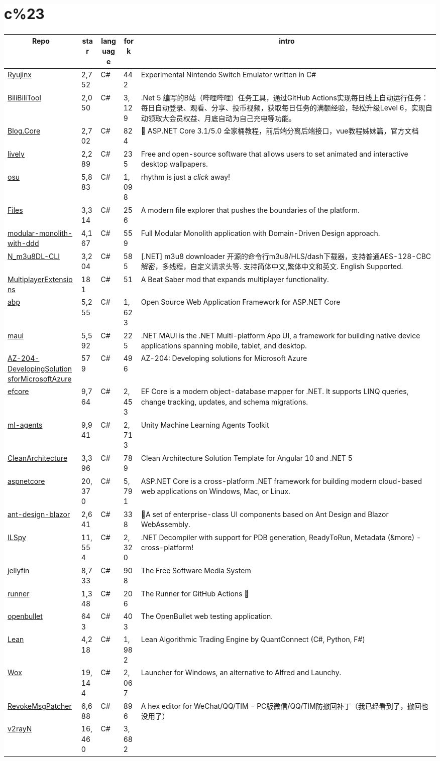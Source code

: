 
# c%23

Repo|star|language|fork|intro
-|-|-|-|-
[Ryujinx](https://github.com/Ryujinx/Ryujinx)|2,752|C#|442|Experimental Nintendo Switch Emulator written in C#
[BiliBiliTool](https://github.com/RayWangQvQ/BiliBiliTool)|2,050|C#|3,129|.Net 5 编写的B站（哔哩哔哩）任务工具，通过GitHub Actions实现每日线上自动运行任务：每日自动登录、观看、分享、投币视频，获取每日任务的满额经验，轻松升级Level 6，实现自动领取大会员权益、月底自动为自己充电等功能。
[Blog.Core](https://github.com/anjoy8/Blog.Core)|2,702|C#|824|💖 ASP.NET Core 3.1/5.0 全家桶教程，前后端分离后端接口，vue教程姊妹篇，官方文档
[lively](https://github.com/rocksdanister/lively)|2,289|C#|235|Free and open-source software that allows users to set animated and interactive desktop wallpapers.
[osu](https://github.com/ppy/osu)|5,883|C#|1,098|rhythm is just a *click* away!
[Files](https://github.com/files-community/Files)|3,314|C#|256|A modern file explorer that pushes the boundaries of the platform.
[modular-monolith-with-ddd](https://github.com/kgrzybek/modular-monolith-with-ddd)|4,167|C#|559|Full Modular Monolith application with Domain-Driven Design approach.
[N_m3u8DL-CLI](https://github.com/nilaoda/N_m3u8DL-CLI)|3,204|C#|585|[.NET] m3u8 downloader 开源的命令行m3u8/HLS/dash下载器，支持普通AES-128-CBC解密，多线程，自定义请求头等. 支持简体中文,繁体中文和英文. English Supported.
[MultiplayerExtensions](https://github.com/Zingabopp/MultiplayerExtensions)|181|C#|51|A Beat Saber mod that expands multiplayer functionality.
[abp](https://github.com/abpframework/abp)|5,255|C#|1,623|Open Source Web Application Framework for ASP.NET Core
[maui](https://github.com/dotnet/maui)|5,592|C#|225|.NET MAUI is the .NET Multi-platform App UI, a framework for building native device applications spanning mobile, tablet, and desktop.
[AZ-204-DevelopingSolutionsforMicrosoftAzure](https://github.com/MicrosoftLearning/AZ-204-DevelopingSolutionsforMicrosoftAzure)|579|C#|496|AZ-204: Developing solutions for Microsoft Azure
[efcore](https://github.com/dotnet/efcore)|9,764|C#|2,453|EF Core is a modern object-database mapper for .NET. It supports LINQ queries, change tracking, updates, and schema migrations.
[ml-agents](https://github.com/Unity-Technologies/ml-agents)|9,941|C#|2,713|Unity Machine Learning Agents Toolkit
[CleanArchitecture](https://github.com/jasontaylordev/CleanArchitecture)|3,396|C#|789|Clean Architecture Solution Template for Angular 10 and .NET 5
[aspnetcore](https://github.com/dotnet/aspnetcore)|20,370|C#|5,791|ASP.NET Core is a cross-platform .NET framework for building modern cloud-based web applications on Windows, Mac, or Linux.
[ant-design-blazor](https://github.com/ant-design-blazor/ant-design-blazor)|2,641|C#|338|🌈A set of enterprise-class UI components based on Ant Design and Blazor WebAssembly.
[ILSpy](https://github.com/icsharpcode/ILSpy)|11,554|C#|2,320|.NET Decompiler with support for PDB generation, ReadyToRun, Metadata (&more) - cross-platform!
[jellyfin](https://github.com/jellyfin/jellyfin)|8,733|C#|908|The Free Software Media System
[runner](https://github.com/actions/runner)|1,348|C#|206|The Runner for GitHub Actions 🚀
[openbullet](https://github.com/openbullet/openbullet)|643|C#|403|The OpenBullet web testing application.
[Lean](https://github.com/QuantConnect/Lean)|4,218|C#|1,982|Lean Algorithmic Trading Engine by QuantConnect (C#, Python, F#)
[Wox](https://github.com/Wox-launcher/Wox)|19,144|C#|2,067|Launcher for Windows, an alternative to Alfred and Launchy.
[RevokeMsgPatcher](https://github.com/huiyadanli/RevokeMsgPatcher)|6,688|C#|896|A hex editor for WeChat/QQ/TIM - PC版微信/QQ/TIM防撤回补丁（我已经看到了，撤回也没用了）
[v2rayN](https://github.com/2dust/v2rayN)|16,460|C#|3,682|
